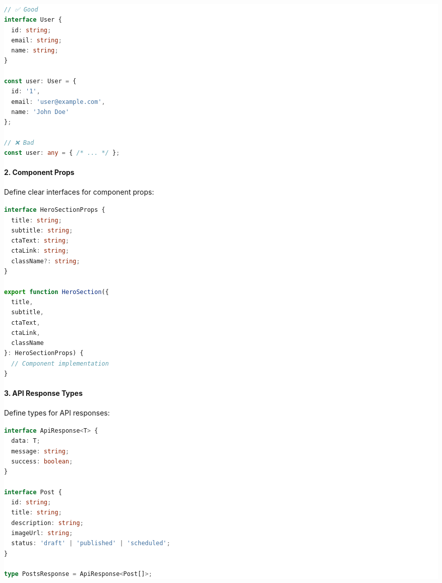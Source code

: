 ```typescript
// ✅ Good
interface User {
  id: string;
  email: string;
  name: string;
}

const user: User = {
  id: '1',
  email: 'user@example.com',
  name: 'John Doe'
};

// ❌ Bad
const user: any = { /* ... */ };
```

#### 2. Component Props
Define clear interfaces for component props:

```typescript
interface HeroSectionProps {
  title: string;
  subtitle: string;
  ctaText: string;
  ctaLink: string;
  className?: string;
}

export function HeroSection({ 
  title, 
  subtitle, 
  ctaText, 
  ctaLink, 
  className 
}: HeroSectionProps) {
  // Component implementation
}
```

#### 3. API Response Types
Define types for API responses:

```typescript
interface ApiResponse<T> {
  data: T;
  message: string;
  success: boolean;
}

interface Post {
  id: string;
  title: string;
  description: string;
  imageUrl: string;
  status: 'draft' | 'published' | 'scheduled';
}

type PostsResponse = ApiResponse<Post[]>;
```
